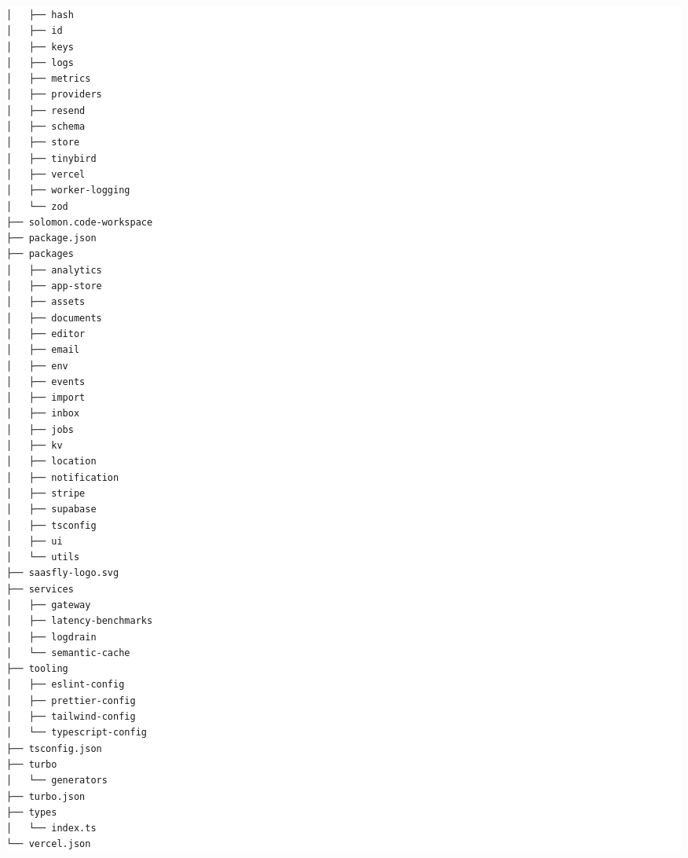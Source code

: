 ```bash
│   ├── hash
│   ├── id
│   ├── keys
│   ├── logs
│   ├── metrics
│   ├── providers
│   ├── resend
│   ├── schema
│   ├── store
│   ├── tinybird
│   ├── vercel
│   ├── worker-logging
│   └── zod
├── solomon.code-workspace
├── package.json
├── packages
│   ├── analytics
│   ├── app-store
│   ├── assets
│   ├── documents
│   ├── editor
│   ├── email
│   ├── env
│   ├── events
│   ├── import
│   ├── inbox
│   ├── jobs
│   ├── kv
│   ├── location
│   ├── notification
│   ├── stripe
│   ├── supabase
│   ├── tsconfig
│   ├── ui
│   └── utils
├── saasfly-logo.svg
├── services
│   ├── gateway
│   ├── latency-benchmarks
│   ├── logdrain
│   └── semantic-cache
├── tooling
│   ├── eslint-config
│   ├── prettier-config
│   ├── tailwind-config
│   └── typescript-config
├── tsconfig.json
├── turbo
│   └── generators
├── turbo.json
├── types
│   └── index.ts
└── vercel.json
```
